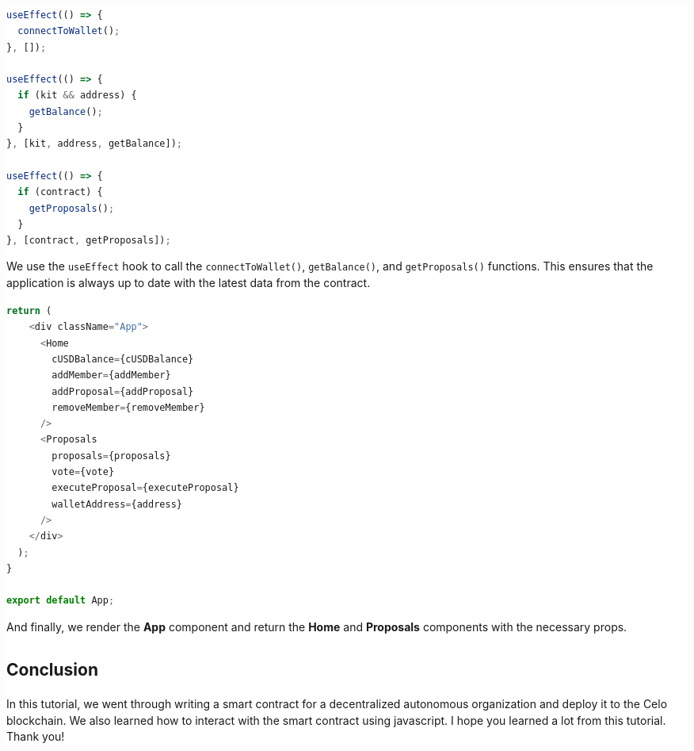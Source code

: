 ```javascript
useEffect(() => {
  connectToWallet();
}, []);

useEffect(() => {
  if (kit && address) {
    getBalance();
  }
}, [kit, address, getBalance]);

useEffect(() => {
  if (contract) {
    getProposals();
  }
}, [contract, getProposals]);
```

We use the `useEffect` hook to call the `connectToWallet()`, `getBalance()`, and `getProposals()` functions. This ensures that the application is always up to date with the latest data from the contract.

```javascript
return (
    <div className="App">
      <Home
        cUSDBalance={cUSDBalance}
        addMember={addMember}
        addProposal={addProposal}
        removeMember={removeMember}
      />
      <Proposals
        proposals={proposals}
        vote={vote}
        executeProposal={executeProposal}
        walletAddress={address}
      />
    </div>
  );
}

export default App;
```

And finally, we render the **App** component and return the **Home** and **Proposals** components with the necessary props.

## Conclusion

In this tutorial, we went through writing a smart contract for a decentralized autonomous organization and deploy it to the Celo blockchain. We also learned how to interact with the smart contract using javascript. I hope you learned a lot from this tutorial. Thank you!
